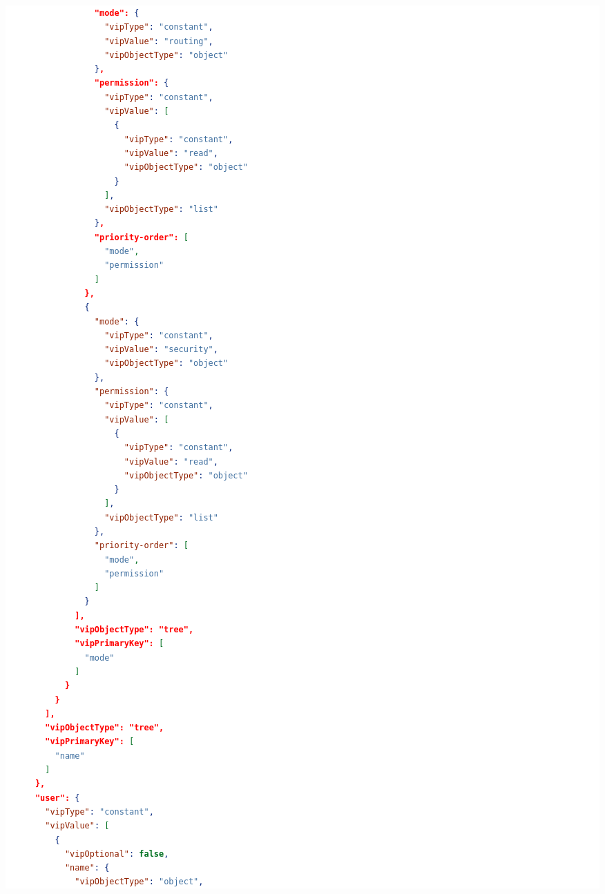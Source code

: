 ```json
                  "mode": {
                    "vipType": "constant",
                    "vipValue": "routing",
                    "vipObjectType": "object"
                  },
                  "permission": {
                    "vipType": "constant",
                    "vipValue": [
                      {
                        "vipType": "constant",
                        "vipValue": "read",
                        "vipObjectType": "object"
                      }
                    ],
                    "vipObjectType": "list"
                  },
                  "priority-order": [
                    "mode",
                    "permission"
                  ]
                },
                {
                  "mode": {
                    "vipType": "constant",
                    "vipValue": "security",
                    "vipObjectType": "object"
                  },
                  "permission": {
                    "vipType": "constant",
                    "vipValue": [
                      {
                        "vipType": "constant",
                        "vipValue": "read",
                        "vipObjectType": "object"
                      }
                    ],
                    "vipObjectType": "list"
                  },
                  "priority-order": [
                    "mode",
                    "permission"
                  ]
                }
              ],
              "vipObjectType": "tree",
              "vipPrimaryKey": [
                "mode"
              ]
            }
          }
        ],
        "vipObjectType": "tree",
        "vipPrimaryKey": [
          "name"
        ]
      },
      "user": {
        "vipType": "constant",
        "vipValue": [
          {
            "vipOptional": false,
            "name": {
              "vipObjectType": "object",
```